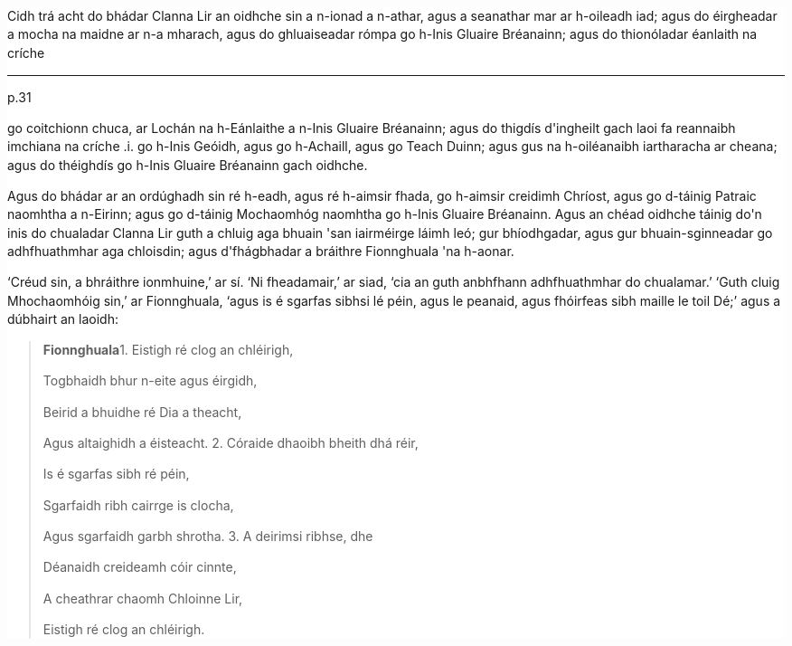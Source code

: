 > 
> 




Cidh trá acht do bhádar Clanna Lir an oidhche sin a n-ionad a n-athar, agus a seanathar mar ar h-oileadh iad; agus do éirgheadar a mocha na maidne ar n-a mharach, agus do ghluaiseadar rómpa go h-Inis Gluaire Bréanainn; agus do thionóladar éanlaith na críche


---

p.31




go coitchionn chuca, ar Lochán na h-Eánlaithe a n-Inis Gluaire Bréanainn; agus do thigdís d'ingheilt gach laoi fa reannaibh imchiana na críche .i. go h-Inis Geóidh, agus go h-Achaill, agus go Teach Duinn; agus gus na h-oiléanaibh iartharacha ar cheana; agus do théighdís go h-Inis Gluaire Bréanainn gach oidhche.


Agus do bhádar ar an ordúghadh sin ré h-eadh, agus ré h-aimsir fhada, go h-aimsir creidimh Chríost, agus go d-táinig Patraic naomhtha a n-Eirinn; agus go d-táinig Mochaomhóg naomhtha go h-Inis Gluaire Bréanainn. Agus an chéad oidhche táinig do'n inis do chualadar Clanna Lir guth a chluig aga bhuain 'san iairméirge láimh leó; gur bhíodhgadar, agus gur bhuain-sginneadar go adhfhuathmhar aga chloisdin; agus d'fhágbhadar a bráithre Fionnghuala 'na h-aonar.


‘Créud sin, a bhráithre ionmhuine,’ ar sí. ‘Ni fheadamair,’ ar siad, ‘cia an guth anbhfhann adhfhuathmhar do chualamar.’ ‘Guth cluig Mhochaomhóig sin,’ ar Fionnghuala, ‘agus is é sgarfas sibhsi lé péin, agus le peanaid, agus fhóirfeas sibh maille le toil Dé;’ agus a dúbhairt an laoidh: 

> **Fionnghuala**1. Eistigh ré clog an chléirigh,
>   
> Togbhaidh bhur n-eite agus éirgidh,
>   
> Beirid a bhuidhe ré Dia a theacht,
>   
> Agus altaighidh a éisteacht.
> 2. Córaide dhaoibh bheith dhá réir,
>   
> Is é sgarfas sibh ré péin,
>   
> Sgarfaidh ribh cairrge is clocha,
>   
> Agus sgarfaidh garbh shrotha.
> 3. A deirimsi ribhse, dhe
>   
> Déanaidh creideamh cóir cinnte,
>   
> A cheathrar chaomh Chloinne Lir,
>   
> Eistigh ré clog an chléirigh.
> 
> 
> 
> 
> 

